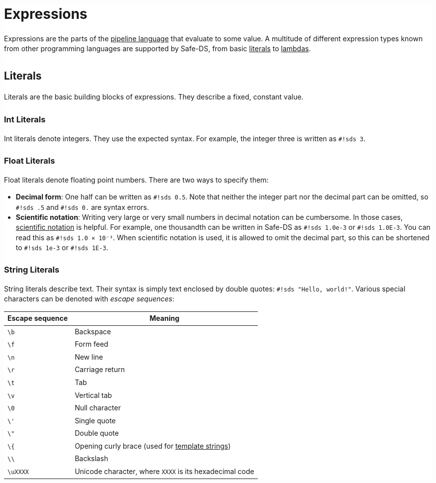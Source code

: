 # Expressions

Expressions are the parts of the [pipeline language][pipeline-language] that evaluate to some value. A multitude of different expression types known from other programming languages are supported by Safe-DS, from basic [literals](#literals) to [lambdas](#lambdas).

## Literals

Literals are the basic building blocks of expressions. They describe a fixed, constant value.

### Int Literals

Int literals denote integers. They use the expected syntax. For example, the integer three is written as `#!sds 3`.

### Float Literals

Float literals denote floating point numbers. There are two ways to specify them:

- **Decimal form**: One half can be written as `#!sds 0.5`. Note that neither the integer part nor the decimal part can be omitted, so `#!sds .5` and `#!sds 0.` are syntax errors.
- **Scientific notation**: Writing very large or very small numbers in decimal notation can be cumbersome. In those cases, [scientific notation](https://en.wikipedia.org/wiki/Scientific_notation) is helpful. For example, one thousandth can be written in Safe-DS as `#!sds 1.0e-3` or `#!sds 1.0E-3`. You can read this as `#!sds 1.0 × 10⁻³`. When scientific notation is used, it is allowed to omit the decimal part, so this can be shortened to `#!sds 1e-3` or `#!sds 1E-3`.

### String Literals

String literals describe text. Their syntax is simply text enclosed by double quotes: `#!sds "Hello, world!"`. Various special characters can be denoted with _escape sequences_:

| Escape sequence | Meaning                                                              |
|-----------------|----------------------------------------------------------------------|
| `\b`            | Backspace                                                            |
| `\f`            | Form feed                                                            |
| `\n`            | New line                                                             |
| `\r`            | Carriage return                                                      |
| `\t`            | Tab                                                                  |
| `\v`            | Vertical tab                                                         |
| `\0`            | Null character                                                       |
| `\'`            | Single quote                                                         |
| `\"`            | Double quote                                                         |
| `\{`            | Opening curly brace (used for [template strings](#template-strings)) |
| `\\`            | Backslash                                                            |
| `\uXXXX`        | Unicode character, where `XXXX` is its hexadecimal code              |


[imports]: imports.md
[packages]: packages.md
[parameters]: segments.md#parameters
[required-parameters]: segments.md#required-parameters
[results]: segments.md#results
[types]: types.md
[callable-types]: types.md#callable-types
[classes]: ../stub-language/classes.md
[attributes]: ../stub-language/classes.md#defining-attributes
[methods]: ../stub-language/classes.md#defining-methods
[enums]: ../stub-language/enumerations.md
[enum-variants]: ../stub-language/enumerations.md#enum-variants
[global-functions]: ../stub-language/global-functions.md
[pipeline-language]: README.md
[statements]: statements.md
[assignment-multiple-assignees]: statements.md#multiple-assignees
[assignments-to-segment-results]: statements.md#yielding-results-of-segments
[assignments-to-block-lambda-results]: statements.md#declare-results-of-block-lambdas
[placeholders]: statements.md#declaring-placeholders
[segments]: segments.md
[segment-body]: segments.md#statements